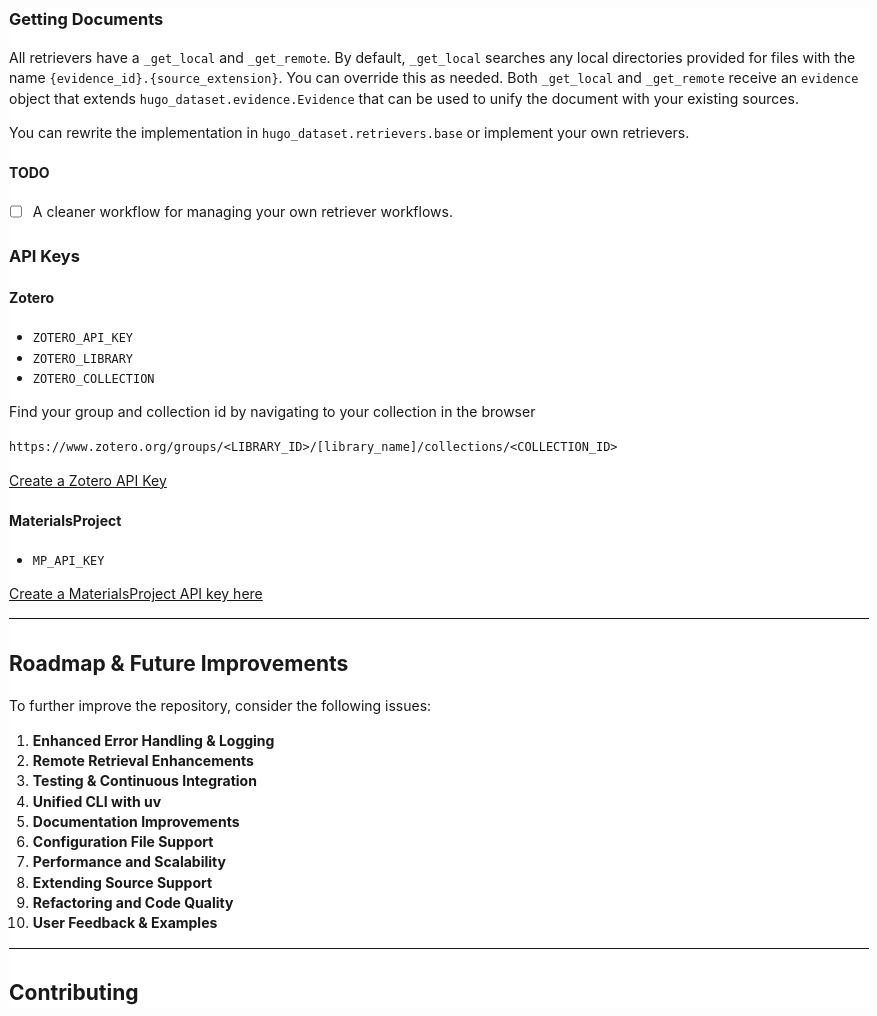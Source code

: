 ### Getting Documents

All retrievers have a `_get_local` and `_get_remote`. By default, `_get_local` searches any local directories provided for files with the name `{evidence_id}.{source_extension}`. You can override this as needed. Both `_get_local` and `_get_remote` receive an `evidence` object that extends `hugo_dataset.evidence.Evidence` that can be used to unify the document with your existing sources.

You can rewrite the implementation in `hugo_dataset.retrievers.base` or implement your own retrievers.

#### TODO
- [ ] A cleaner workflow for managing your own retriever workflows.

### API Keys
#### Zotero

- `ZOTERO_API_KEY`
- `ZOTERO_LIBRARY`
- `ZOTERO_COLLECTION`

Find your group and collection id by navigating to your collection in the browser

```
https://www.zotero.org/groups/<LIBRARY_ID>/[library_name]/collections/<COLLECTION_ID>
```

[Create a Zotero API Key](https://www.zotero.org/settings/security)

#### MaterialsProject
- `MP_API_KEY`

[Create a MaterialsProject API key here](https://next-gen.materialsproject.org/api)

---

## Roadmap & Future Improvements

To further improve the repository, consider the following issues:

1. **Enhanced Error Handling & Logging**
2. **Remote Retrieval Enhancements**
3. **Testing & Continuous Integration**
4. **Unified CLI with uv**
5. **Documentation Improvements**
6. **Configuration File Support**
7. **Performance and Scalability**
8. **Extending Source Support**
9. **Refactoring and Code Quality**
10. **User Feedback & Examples**

---

## Contributing
